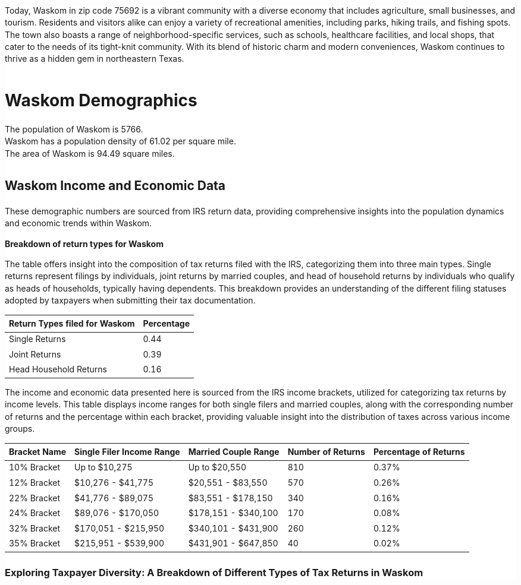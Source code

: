 Today, Waskom in zip code 75692 is a vibrant community with a diverse economy that includes agriculture, small businesses, and tourism. Residents and visitors alike can enjoy a variety of recreational amenities, including parks, hiking trails, and fishing spots. The town also boasts a range of neighborhood-specific services, such as schools, healthcare facilities, and local shops, that cater to the needs of its tight-knit community. With its blend of historic charm and modern conveniences, Waskom continues to thrive as a hidden gem in northeastern Texas.

# Waskom Demographics

The population of Waskom is 5766.  
Waskom has a population density of 61.02 per square mile.  
The area of Waskom is 94.49 square miles.  

## Waskom Income and Economic Data

These demographic numbers are sourced from IRS return data, providing comprehensive insights into the population dynamics and economic trends within Waskom.

**Breakdown of return types for Waskom**

The table offers insight into the composition of tax returns filed with the IRS, categorizing them into three main types. Single returns represent filings by individuals, joint returns by married couples, and head of household returns by individuals who qualify as heads of households, typically having dependents. This breakdown provides an understanding of the different filing statuses adopted by taxpayers when submitting their tax documentation.

| Return Types filed for Waskom                              | Percentage          |
|----------------------------------------------------------|---------------------|
| Single Returns                                            | 0.44 |
| Joint Returns                                             | 0.39 |
| Head Household Returns                                    | 0.16 |

The income and economic data presented here is sourced from the IRS income brackets, utilized for categorizing tax returns by income levels. This table displays income ranges for both single filers and married couples, along with the corresponding number of returns and the percentage within each bracket, providing valuable insight into the distribution of taxes across various income groups.

| Bracket Name       | Single Filer Income Range | Married Couple Range | Number of Returns | Percentage of Returns |
|--------------------|----------------------------|----------------------|-------------------|-----------------------|
| 10% Bracket        | Up to $10,275              | Up to $20,550        | 810 | 0.37% |
| 12% Bracket        | $10,276 - $41,775          | $20,551 - $83,550    | 570 | 0.26% |
| 22% Bracket        | $41,776 - $89,075          | $83,551 - $178,150   | 340 | 0.16% |
| 24% Bracket        | $89,076 - $170,050         | $178,151 - $340,100  | 170 | 0.08% |
| 32% Bracket        | $170,051 - $215,950        | $340,101 - $431,900  | 260 | 0.12% |
| 35% Bracket        | $215,951 - $539,900        | $431,901 - $647,850  | 40 | 0.02% |

### Exploring Taxpayer Diversity: A Breakdown of Different Types of Tax Returns in Waskom
